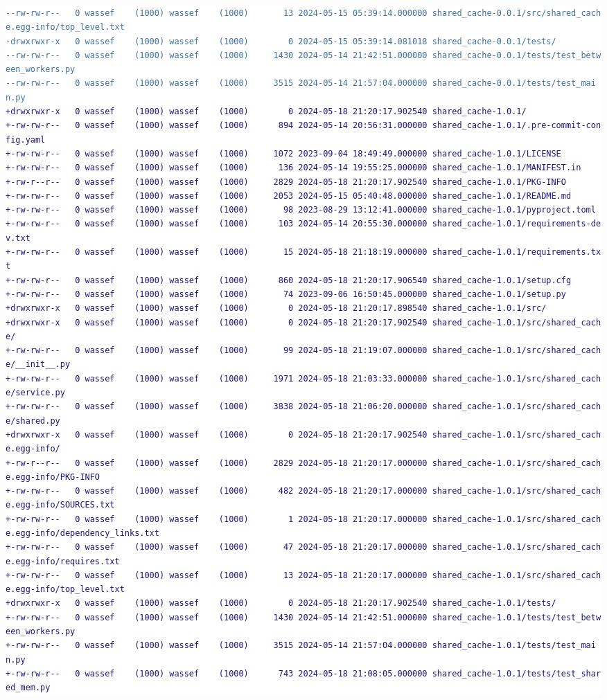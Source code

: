 ```diff
--rw-rw-r--   0 wassef    (1000) wassef    (1000)       13 2024-05-15 05:39:14.000000 shared_cache-0.0.1/src/shared_cache.egg-info/top_level.txt
-drwxrwxr-x   0 wassef    (1000) wassef    (1000)        0 2024-05-15 05:39:14.081018 shared_cache-0.0.1/tests/
--rw-rw-r--   0 wassef    (1000) wassef    (1000)     1430 2024-05-14 21:42:51.000000 shared_cache-0.0.1/tests/test_between_workers.py
--rw-rw-r--   0 wassef    (1000) wassef    (1000)     3515 2024-05-14 21:57:04.000000 shared_cache-0.0.1/tests/test_main.py
+drwxrwxr-x   0 wassef    (1000) wassef    (1000)        0 2024-05-18 21:20:17.902540 shared_cache-1.0.1/
+-rw-rw-r--   0 wassef    (1000) wassef    (1000)      894 2024-05-14 20:56:31.000000 shared_cache-1.0.1/.pre-commit-config.yaml
+-rw-rw-r--   0 wassef    (1000) wassef    (1000)     1072 2023-09-04 18:49:49.000000 shared_cache-1.0.1/LICENSE
+-rw-rw-r--   0 wassef    (1000) wassef    (1000)      136 2024-05-14 19:55:25.000000 shared_cache-1.0.1/MANIFEST.in
+-rw-r--r--   0 wassef    (1000) wassef    (1000)     2829 2024-05-18 21:20:17.902540 shared_cache-1.0.1/PKG-INFO
+-rw-rw-r--   0 wassef    (1000) wassef    (1000)     2053 2024-05-15 05:40:48.000000 shared_cache-1.0.1/README.md
+-rw-rw-r--   0 wassef    (1000) wassef    (1000)       98 2023-08-29 13:12:41.000000 shared_cache-1.0.1/pyproject.toml
+-rw-rw-r--   0 wassef    (1000) wassef    (1000)      103 2024-05-14 20:55:30.000000 shared_cache-1.0.1/requirements-dev.txt
+-rw-rw-r--   0 wassef    (1000) wassef    (1000)       15 2024-05-18 21:18:19.000000 shared_cache-1.0.1/requirements.txt
+-rw-rw-r--   0 wassef    (1000) wassef    (1000)      860 2024-05-18 21:20:17.906540 shared_cache-1.0.1/setup.cfg
+-rw-rw-r--   0 wassef    (1000) wassef    (1000)       74 2023-09-06 16:50:45.000000 shared_cache-1.0.1/setup.py
+drwxrwxr-x   0 wassef    (1000) wassef    (1000)        0 2024-05-18 21:20:17.898540 shared_cache-1.0.1/src/
+drwxrwxr-x   0 wassef    (1000) wassef    (1000)        0 2024-05-18 21:20:17.902540 shared_cache-1.0.1/src/shared_cache/
+-rw-rw-r--   0 wassef    (1000) wassef    (1000)       99 2024-05-18 21:19:07.000000 shared_cache-1.0.1/src/shared_cache/__init__.py
+-rw-rw-r--   0 wassef    (1000) wassef    (1000)     1971 2024-05-18 21:03:33.000000 shared_cache-1.0.1/src/shared_cache/service.py
+-rw-rw-r--   0 wassef    (1000) wassef    (1000)     3838 2024-05-18 21:06:20.000000 shared_cache-1.0.1/src/shared_cache/shared.py
+drwxrwxr-x   0 wassef    (1000) wassef    (1000)        0 2024-05-18 21:20:17.902540 shared_cache-1.0.1/src/shared_cache.egg-info/
+-rw-r--r--   0 wassef    (1000) wassef    (1000)     2829 2024-05-18 21:20:17.000000 shared_cache-1.0.1/src/shared_cache.egg-info/PKG-INFO
+-rw-rw-r--   0 wassef    (1000) wassef    (1000)      482 2024-05-18 21:20:17.000000 shared_cache-1.0.1/src/shared_cache.egg-info/SOURCES.txt
+-rw-rw-r--   0 wassef    (1000) wassef    (1000)        1 2024-05-18 21:20:17.000000 shared_cache-1.0.1/src/shared_cache.egg-info/dependency_links.txt
+-rw-rw-r--   0 wassef    (1000) wassef    (1000)       47 2024-05-18 21:20:17.000000 shared_cache-1.0.1/src/shared_cache.egg-info/requires.txt
+-rw-rw-r--   0 wassef    (1000) wassef    (1000)       13 2024-05-18 21:20:17.000000 shared_cache-1.0.1/src/shared_cache.egg-info/top_level.txt
+drwxrwxr-x   0 wassef    (1000) wassef    (1000)        0 2024-05-18 21:20:17.902540 shared_cache-1.0.1/tests/
+-rw-rw-r--   0 wassef    (1000) wassef    (1000)     1430 2024-05-14 21:42:51.000000 shared_cache-1.0.1/tests/test_between_workers.py
+-rw-rw-r--   0 wassef    (1000) wassef    (1000)     3515 2024-05-14 21:57:04.000000 shared_cache-1.0.1/tests/test_main.py
+-rw-rw-r--   0 wassef    (1000) wassef    (1000)      743 2024-05-18 21:08:05.000000 shared_cache-1.0.1/tests/test_shared_mem.py
```

